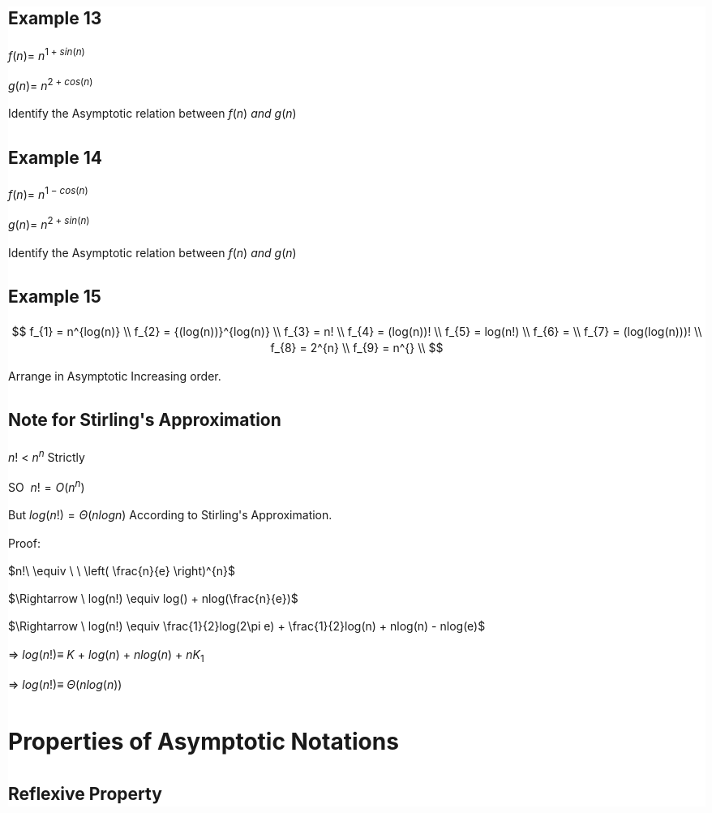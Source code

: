 ## Example 13

$f(n) = \ n^{1 + sin(n)\ }$

$g(n) = \ n^{2 + cos(n)\ }$

Identify the Asymptotic relation between $f(n)\ and\ g(n)$

## Example 14

$f(n) = \ n^{1 - cos(n)\ }$

$g(n) = \ n^{2 + sin(n)\ }$

Identify the Asymptotic relation between $f(n)\ and\ g(n)$

## Example 15

$$
f_{1} = n^{log(n)} \\
f_{2} = {(log(n))}^{log(n)} \\
f_{3} = n! \\
f_{4} = (log(n))! \\
f_{5} = log(n!) \\
f_{6} = \\
f_{7} = (log(log(n)))! \\
f_{8} = 2^{n} \\
f_{9} = n^{} \\
$$

Arrange in Asymptotic Increasing order.

## Note for Stirling\'s Approximation

$n!\  < \ n^{n}$ Strictly

SO $\ n! = O (n^{n})$

But $log(n!) = \Theta(nlogn)$ According to Stirling\'s Approximation.

Proof:

$n!\  \equiv \ \ \left( \frac{n}{e} \right)^{n}$

$\Rightarrow \ log(n!) \equiv log() + nlog(\frac{n}{e})$

$\Rightarrow \ log(n!) \equiv \frac{1}{2}log(2\pi e) + \frac{1}{2}log(n) + nlog(n) - nlog(e)$

$\Rightarrow \ log(n!) \equiv \ K\  + \ log(n)\  + \ nlog(n)\  + \ nK_{1}$

$\Rightarrow \ log(n!) \equiv \ \Theta(nlog(n))$

# Properties of Asymptotic Notations

## Reflexive Property
